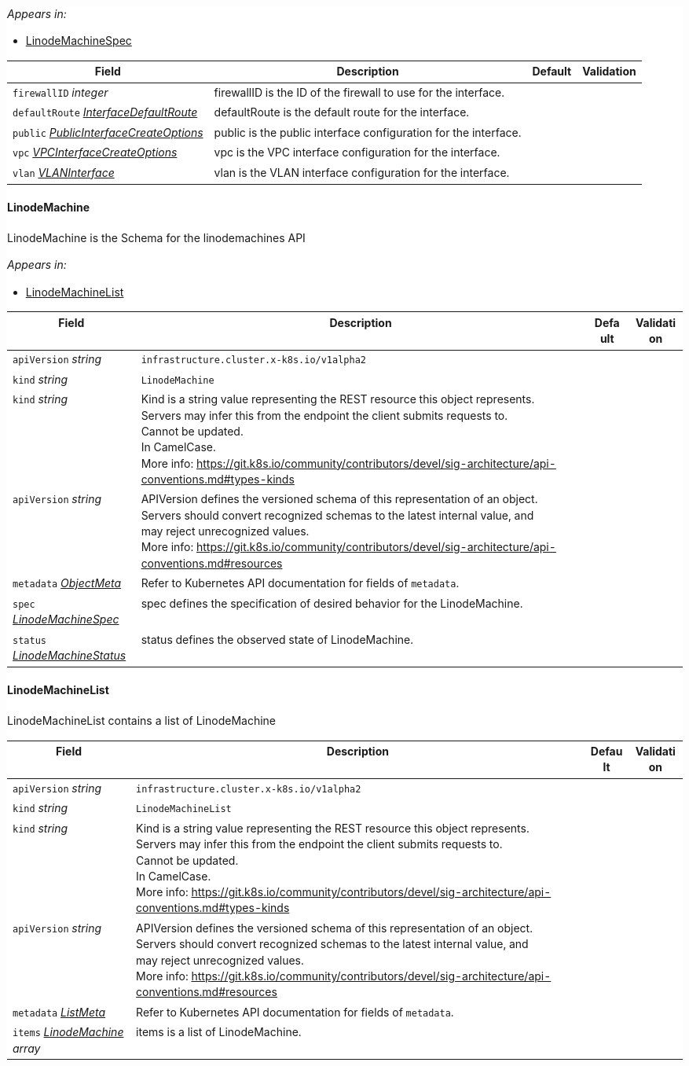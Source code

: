 

_Appears in:_
- [LinodeMachineSpec](#linodemachinespec)

| Field | Description | Default | Validation |
| --- | --- | --- | --- |
| `firewallID` _integer_ | firewallID is the ID of the firewall to use for the interface. |  |  |
| `defaultRoute` _[InterfaceDefaultRoute](#interfacedefaultroute)_ | defaultRoute is the default route for the interface. |  |  |
| `public` _[PublicInterfaceCreateOptions](#publicinterfacecreateoptions)_ | public is the public interface configuration for the interface. |  |  |
| `vpc` _[VPCInterfaceCreateOptions](#vpcinterfacecreateoptions)_ | vpc is the VPC interface configuration for the interface. |  |  |
| `vlan` _[VLANInterface](#vlaninterface)_ | vlan is the VLAN interface configuration for the interface. |  |  |


#### LinodeMachine



LinodeMachine is the Schema for the linodemachines API



_Appears in:_
- [LinodeMachineList](#linodemachinelist)

| Field | Description | Default | Validation |
| --- | --- | --- | --- |
| `apiVersion` _string_ | `infrastructure.cluster.x-k8s.io/v1alpha2` | | |
| `kind` _string_ | `LinodeMachine` | | |
| `kind` _string_ | Kind is a string value representing the REST resource this object represents.<br />Servers may infer this from the endpoint the client submits requests to.<br />Cannot be updated.<br />In CamelCase.<br />More info: https://git.k8s.io/community/contributors/devel/sig-architecture/api-conventions.md#types-kinds |  |  |
| `apiVersion` _string_ | APIVersion defines the versioned schema of this representation of an object.<br />Servers should convert recognized schemas to the latest internal value, and<br />may reject unrecognized values.<br />More info: https://git.k8s.io/community/contributors/devel/sig-architecture/api-conventions.md#resources |  |  |
| `metadata` _[ObjectMeta](https://kubernetes.io/docs/reference/generated/kubernetes-api/v1.32/#objectmeta-v1-meta)_ | Refer to Kubernetes API documentation for fields of `metadata`. |  |  |
| `spec` _[LinodeMachineSpec](#linodemachinespec)_ | spec defines the specification of desired behavior for the LinodeMachine. |  |  |
| `status` _[LinodeMachineStatus](#linodemachinestatus)_ | status defines the observed state of LinodeMachine. |  |  |


#### LinodeMachineList



LinodeMachineList contains a list of LinodeMachine





| Field | Description | Default | Validation |
| --- | --- | --- | --- |
| `apiVersion` _string_ | `infrastructure.cluster.x-k8s.io/v1alpha2` | | |
| `kind` _string_ | `LinodeMachineList` | | |
| `kind` _string_ | Kind is a string value representing the REST resource this object represents.<br />Servers may infer this from the endpoint the client submits requests to.<br />Cannot be updated.<br />In CamelCase.<br />More info: https://git.k8s.io/community/contributors/devel/sig-architecture/api-conventions.md#types-kinds |  |  |
| `apiVersion` _string_ | APIVersion defines the versioned schema of this representation of an object.<br />Servers should convert recognized schemas to the latest internal value, and<br />may reject unrecognized values.<br />More info: https://git.k8s.io/community/contributors/devel/sig-architecture/api-conventions.md#resources |  |  |
| `metadata` _[ListMeta](https://kubernetes.io/docs/reference/generated/kubernetes-api/v1.32/#listmeta-v1-meta)_ | Refer to Kubernetes API documentation for fields of `metadata`. |  |  |
| `items` _[LinodeMachine](#linodemachine) array_ | items is a list of LinodeMachine. |  |  |
